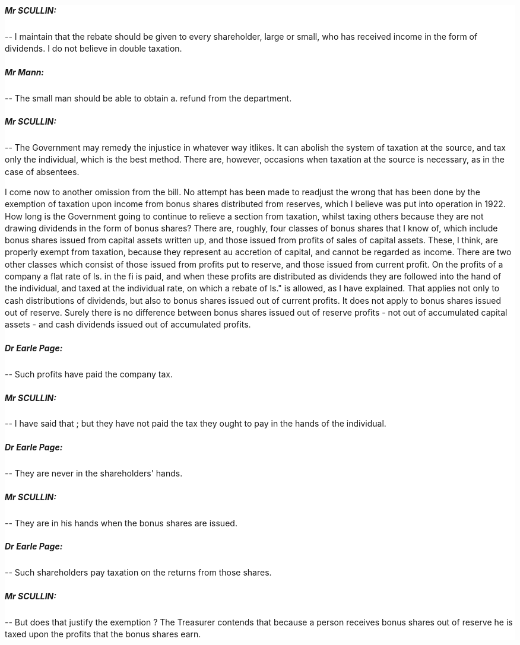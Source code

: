 ##### Mr SCULLIN:

-- I maintain that the rebate should be given to every shareholder, large or small, who has received income in the form of dividends. I do not believe in double taxation. 

##### Mr Mann:

--  The small man should be able to obtain a. refund from the department. 

##### Mr SCULLIN:

-- The Government may remedy the injustice in whatever way itlikes. It can abolish the system of taxation at the source, and tax only the individual, which is the best method. There are, however, occasions when taxation at the source is necessary, as in the case of absentees. 

I come now to another omission from the bill. No attempt has been made to readjust the wrong that has been done by the exemption of taxation upon income from bonus shares distributed from reserves, which I believe was put into operation in 1922. How long is the Government  going to continue to relieve a section from taxation, whilst taxing others because they are not drawing dividends in the form of bonus shares? There are, roughly, four classes of bonus shares that I know of, which include bonus shares issued from capital assets written up, and those issued from profits of sales of capital assets. These, I think, are properly exempt from taxation, because they represent au accretion of capital, and cannot be regarded as income. There are two other classes which consist of those issued from profits put to reserve, and those issued from current profit. On the profits of a company a flat rate of ls. in the fi is paid, and when these profits are distributed as dividends they are followed into the hand of the individual, and taxed at the individual rate, on which a rebate of ls." is allowed, as I have explained. That applies not only to cash distributions of dividends, but also to bonus shares issued out of current profits. It does not apply to bonus shares issued out of reserve. Surely there is no difference between bonus shares issued out of reserve profits - not out of accumulated capital assets - and cash dividends issued out of accumulated profits. 

##### Dr Earle Page:

-- Such profits have paid the company tax. 

##### Mr SCULLIN:

-- I have said that ; but they have not paid the tax they ought to pay in the hands of the individual. 

##### Dr Earle Page:

-- They are never in the shareholders' hands. 

##### Mr SCULLIN:

-- They are in his hands when the bonus shares are issued. 

##### Dr Earle Page:

-- Such shareholders pay taxation on the returns from those shares. 

##### Mr SCULLIN:

-- But does that justify the exemption ? The Treasurer contends that because a person receives bonus shares out of reserve he is taxed upon the profits that the bonus shares earn. 
